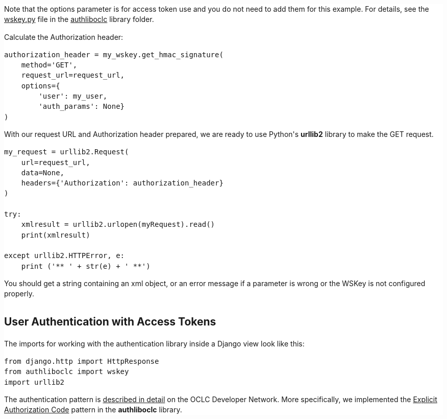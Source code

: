 Note that the options parameter is for access token use and you do not need to add them for this example. For details, see the <a href="https://github.com/OCLC-Developer-Network/oclc-auth-python/blob/master/authliboclc/wskey.py">wskey.py</a> file in the <a href="https://github.com/OCLC-Developer-Network/oclc-auth-python/tree/master/authliboclc">authliboclc</a> library folder.

Calculate the Authorization header:

<pre>
authorization_header = my_wskey.get_hmac_signature(
    method='GET',
    request_url=request_url,
    options={
        'user': my_user,
        'auth_params': None}
)
</pre>

With our request URL and Authorization header prepared, we are ready to use Python's <strong>urllib2</strong>
library to make the GET request.

<pre>
my_request = urllib2.Request(
    url=request_url,
    data=None,
    headers={'Authorization': authorization_header}
)

try:
    xmlresult = urllib2.urlopen(myRequest).read()
    print(xmlresult)

except urllib2.HTTPError, e:
    print ('** ' + str(e) + ' **')
</pre>

You should get a string containing an xml object, or an error message if a parameter is wrong or the WSKey is not configured properly.

User Authentication with Access Tokens
--------------------------------------

The imports for working with the authentication library inside a Django view look like this:

<pre>
from django.http import HttpResponse
from authliboclc import wskey
import urllib2
</pre>

The authentication pattern is <a href="http://www.oclc.org/developer/develop/authentication/access-tokens.en.html">
described in detail</a> on the OCLC Developer Network. More specifically, we implemented the
<a href="http://www.oclc.org/developer/develop/authentication/access-tokens/explicit-authorization-code.en.html">
Explicit Authorization Code</a> pattern in the <strong>authliboclc</strong> library.

